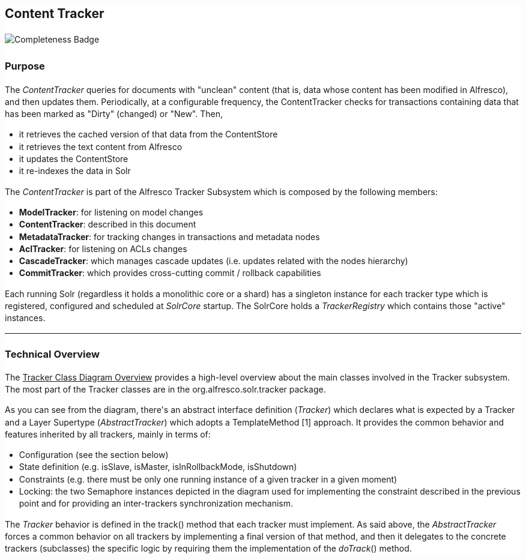 ## Content Tracker

![Completeness Badge](https://img.shields.io/badge/Document_Level-In_Progress-yellow.svg?style=flat-square)

### Purpose
The _ContentTracker_ queries for documents with "unclean" content (that is, data whose content has been modified in Alfresco), and then updates them.
Periodically, at a configurable frequency, the ContentTracker checks for transactions containing data that has been marked as "Dirty" (changed) or "New". 
Then, 

- it retrieves the cached version of that data from the ContentStore
- it retrieves the text content from Alfresco 
- it updates the ContentStore 
- it re-indexes the data in Solr

The _ContentTracker_ is part of the Alfresco Tracker Subsystem which is composed by the following members: 

- **ModelTracker**: for listening on model changes  
- **ContentTracker**: described in this document
- **MetadataTracker**: for tracking changes in transactions and metadata nodes
- **AclTracker**: for listening on ACLs changes
- **CascadeTracker**: which manages cascade updates (i.e. updates related with the nodes hierarchy)
- **CommitTracker**: which provides cross-cutting commit / rollback capabilities

Each running Solr (regardless it holds a monolithic core or a shard) has a singleton instance for each tracker type which is 
registered, configured and scheduled at _SolrCore_ startup. The SolrCore holds a _TrackerRegistry_ which contains those "active" instances.

*** 

### Technical Overview 
The [Tracker Class Diagram Overview](trackers_class_diagram_overview.png) provides a high-level overview about the main classes involved in the Tracker subsystem.
The most part of the Tracker classes are in the org.alfresco.solr.tracker package. 

As you can see from the diagram, there's an abstract interface definition (_Tracker_) which declares what is expected by a Tracker 
and a Layer Supertype (_AbstractTracker_) which adopts a TemplateMethod [1] approach. It provides the common behavior and features inherited by all trackers, mainly in terms of: 

- Configuration (see the section below)
- State definition (e.g. isSlave, isMaster, isInRollbackMode, isShutdown)
- Constraints (e.g. there must be only one running instance of a given tracker in a given moment)
- Locking: the two Semaphore instances depicted in the diagram used for implementing the constraint described in the previous point and for providing an inter-trackers synchronization mechanism. 

The _Tracker_ behavior is defined in the track() method that each tracker must implement. 
As said above, the _AbstractTracker_ forces a common behavior on all trackers by implementing a final version of that method, 
and then it delegates to the concrete trackers (subclasses) the specific logic by requiring them the implementation of the _doTrack_() method.
